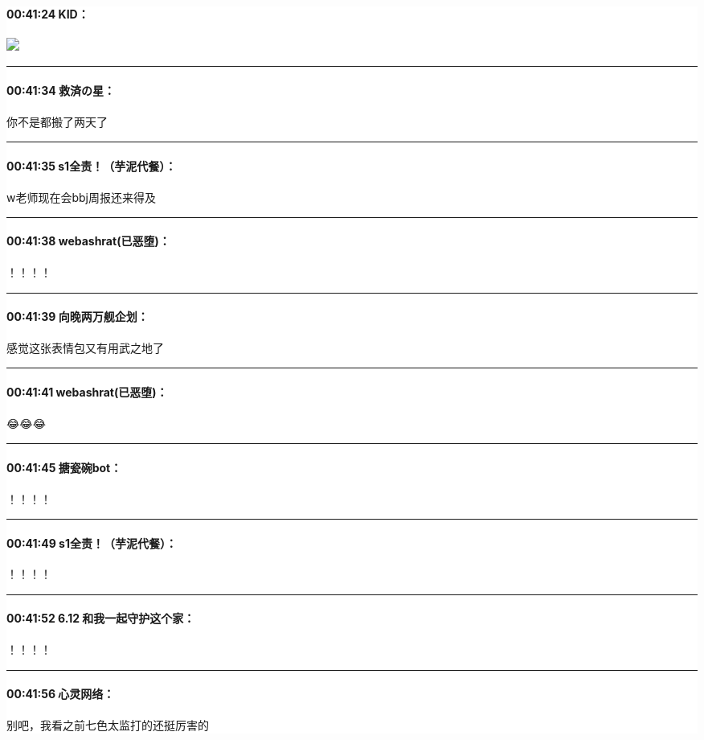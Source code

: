 #### 00:41:24  KID：

![](http://gchat.qpic.cn/gchatpic_new/851143121/614391357-2406945236-D70D7BEDA9E6AB7B615376FC9213B29B/0?term=2")

*****

#### 00:41:34  救済の星：

你不是都搬了两天了

*****

#### 00:41:35  s1全责！（芋泥代餐）：

w老师现在会bbj周报还来得及

*****

#### 00:41:38  webashrat(已恶堕)：

！！！！

*****

#### 00:41:39  向晚两万舰企划：

感觉这张表情包又有用武之地了

*****

#### 00:41:41  webashrat(已恶堕)：

😂😂😂

*****

#### 00:41:45  搪瓷碗bot：

！！！！

*****

#### 00:41:49  s1全责！（芋泥代餐）：

！！！！

*****

#### 00:41:52  6.12 和我一起守护这个家：

！！！！

*****

#### 00:41:56  心灵网络：

别吧，我看之前七色太监打的还挺厉害的
